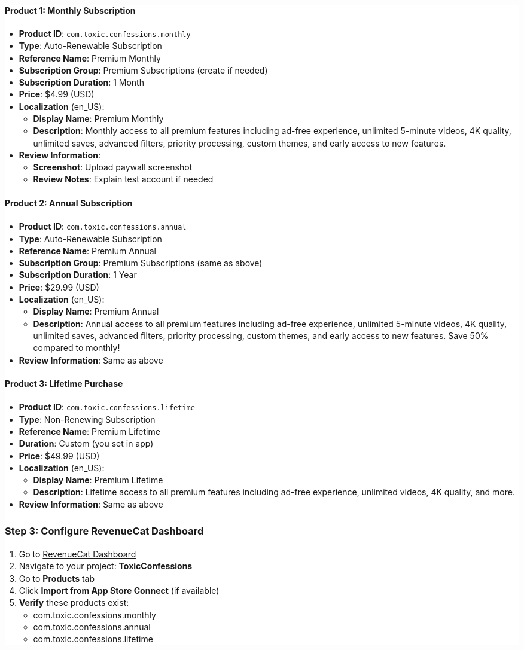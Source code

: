 #### Product 1: Monthly Subscription
- **Product ID**: `com.toxic.confessions.monthly`
- **Type**: Auto-Renewable Subscription
- **Reference Name**: Premium Monthly
- **Subscription Group**: Premium Subscriptions (create if needed)
- **Subscription Duration**: 1 Month
- **Price**: $4.99 (USD)
- **Localization** (en_US):
  - **Display Name**: Premium Monthly
  - **Description**: Monthly access to all premium features including ad-free experience, unlimited 5-minute videos, 4K quality, unlimited saves, advanced filters, priority processing, custom themes, and early access to new features.
- **Review Information**:
  - **Screenshot**: Upload paywall screenshot
  - **Review Notes**: Explain test account if needed

#### Product 2: Annual Subscription
- **Product ID**: `com.toxic.confessions.annual`
- **Type**: Auto-Renewable Subscription
- **Reference Name**: Premium Annual
- **Subscription Group**: Premium Subscriptions (same as above)
- **Subscription Duration**: 1 Year
- **Price**: $29.99 (USD)
- **Localization** (en_US):
  - **Display Name**: Premium Annual
  - **Description**: Annual access to all premium features including ad-free experience, unlimited 5-minute videos, 4K quality, unlimited saves, advanced filters, priority processing, custom themes, and early access to new features. Save 50% compared to monthly!
- **Review Information**: Same as above

#### Product 3: Lifetime Purchase
- **Product ID**: `com.toxic.confessions.lifetime`
- **Type**: Non-Renewing Subscription
- **Reference Name**: Premium Lifetime
- **Duration**: Custom (you set in app)
- **Price**: $49.99 (USD)
- **Localization** (en_US):
  - **Display Name**: Premium Lifetime
  - **Description**: Lifetime access to all premium features including ad-free experience, unlimited videos, 4K quality, and more.
- **Review Information**: Same as above

### Step 3: Configure RevenueCat Dashboard

1. Go to [RevenueCat Dashboard](https://app.revenuecat.com)
2. Navigate to your project: **ToxicConfessions**
3. Go to **Products** tab
4. Click **Import from App Store Connect** (if available)
5. **Verify** these products exist:
   - com.toxic.confessions.monthly
   - com.toxic.confessions.annual
   - com.toxic.confessions.lifetime

